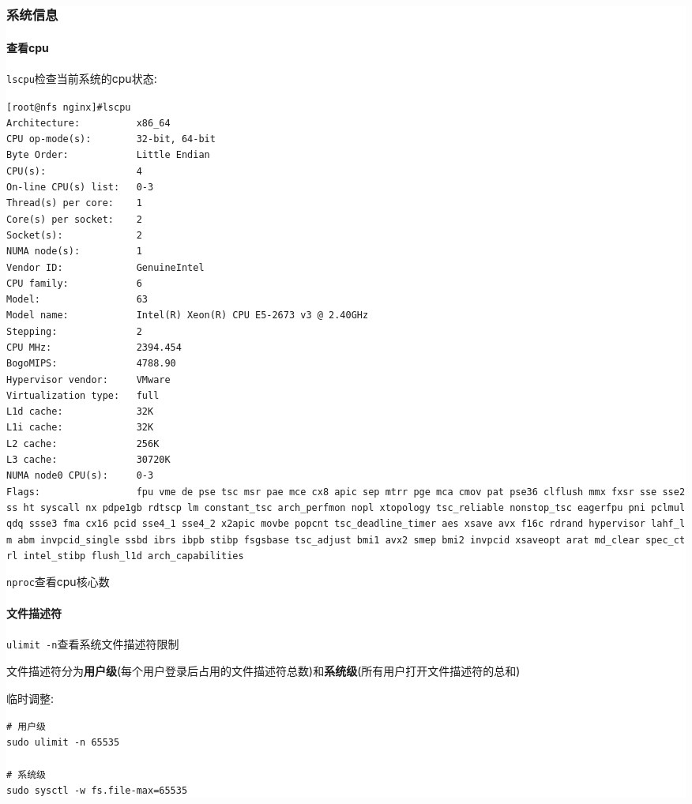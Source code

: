 ### 系统信息

#### 查看cpu

`lscpu`检查当前系统的cpu状态:

`````
[root@nfs nginx]#lscpu
Architecture:          x86_64
CPU op-mode(s):        32-bit, 64-bit
Byte Order:            Little Endian
CPU(s):                4
On-line CPU(s) list:   0-3
Thread(s) per core:    1
Core(s) per socket:    2
Socket(s):             2
NUMA node(s):          1
Vendor ID:             GenuineIntel
CPU family:            6
Model:                 63
Model name:            Intel(R) Xeon(R) CPU E5-2673 v3 @ 2.40GHz
Stepping:              2
CPU MHz:               2394.454
BogoMIPS:              4788.90
Hypervisor vendor:     VMware
Virtualization type:   full
L1d cache:             32K
L1i cache:             32K
L2 cache:              256K
L3 cache:              30720K
NUMA node0 CPU(s):     0-3
Flags:                 fpu vme de pse tsc msr pae mce cx8 apic sep mtrr pge mca cmov pat pse36 clflush mmx fxsr sse sse2 ss ht syscall nx pdpe1gb rdtscp lm constant_tsc arch_perfmon nopl xtopology tsc_reliable nonstop_tsc eagerfpu pni pclmulqdq ssse3 fma cx16 pcid sse4_1 sse4_2 x2apic movbe popcnt tsc_deadline_timer aes xsave avx f16c rdrand hypervisor lahf_lm abm invpcid_single ssbd ibrs ibpb stibp fsgsbase tsc_adjust bmi1 avx2 smep bmi2 invpcid xsaveopt arat md_clear spec_ctrl intel_stibp flush_l1d arch_capabilities
`````

`nproc`查看cpu核心数

#### 文件描述符

`ulimit -n`查看系统文件描述符限制

文件描述符分为**用户级**(每个用户登录后占用的文件描述符总数)和**系统级**(所有用户打开文件描述符的总和)

临时调整:

````
# 用户级
sudo ulimit -n 65535

# 系统级
sudo sysctl -w fs.file-max=65535
````
